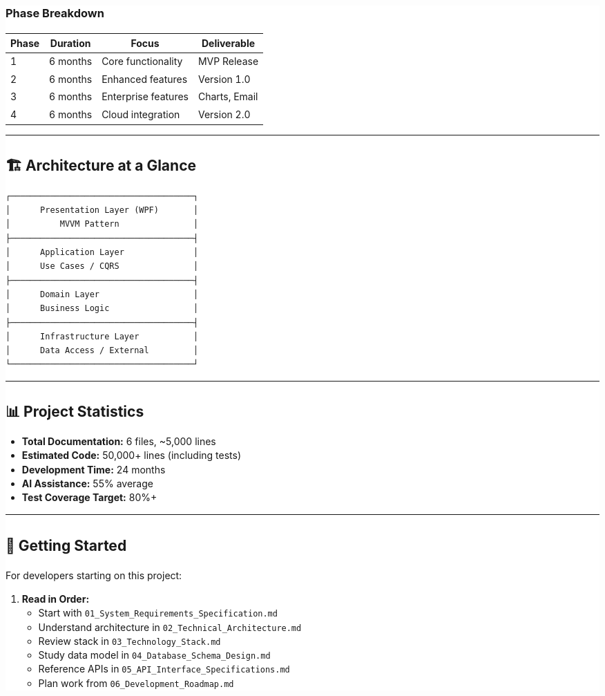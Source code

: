 ### Phase Breakdown
| Phase | Duration | Focus | Deliverable |
|-------|----------|-------|-------------|
| 1 | 6 months | Core functionality | MVP Release |
| 2 | 6 months | Enhanced features | Version 1.0 |
| 3 | 6 months | Enterprise features | Charts, Email |
| 4 | 6 months | Cloud integration | Version 2.0 |

---

## 🏗️ Architecture at a Glance

```
┌─────────────────────────────────────┐
│      Presentation Layer (WPF)       │
│          MVVM Pattern               │
├─────────────────────────────────────┤
│      Application Layer              │
│      Use Cases / CQRS               │
├─────────────────────────────────────┤
│      Domain Layer                   │
│      Business Logic                 │
├─────────────────────────────────────┤
│      Infrastructure Layer           │
│      Data Access / External         │
└─────────────────────────────────────┘
```

---

## 📊 Project Statistics

- **Total Documentation:** 6 files, ~5,000 lines
- **Estimated Code:** 50,000+ lines (including tests)
- **Development Time:** 24 months
- **AI Assistance:** 55% average
- **Test Coverage Target:** 80%+

---

## 🚀 Getting Started

For developers starting on this project:

1. **Read in Order:**
   - Start with `01_System_Requirements_Specification.md`
   - Understand architecture in `02_Technical_Architecture.md`
   - Review stack in `03_Technology_Stack.md`
   - Study data model in `04_Database_Schema_Design.md`
   - Reference APIs in `05_API_Interface_Specifications.md`
   - Plan work from `06_Development_Roadmap.md`
